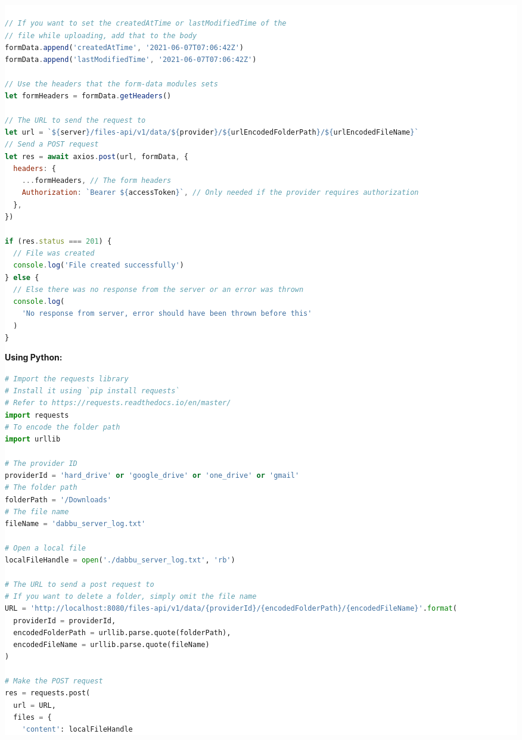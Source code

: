 ```js

// If you want to set the createdAtTime or lastModifiedTime of the
// file while uploading, add that to the body
formData.append('createdAtTime', '2021-06-07T07:06:42Z')
formData.append('lastModifiedTime', '2021-06-07T07:06:42Z')

// Use the headers that the form-data modules sets
let formHeaders = formData.getHeaders()

// The URL to send the request to
let url = `${server}/files-api/v1/data/${provider}/${urlEncodedFolderPath}/${urlEncodedFileName}`
// Send a POST request
let res = await axios.post(url, formData, {
  headers: {
    ...formHeaders, // The form headers
    Authorization: `Bearer ${accessToken}`, // Only needed if the provider requires authorization
  },
})

if (res.status === 201) {
  // File was created
  console.log('File created successfully')
} else {
  // Else there was no response from the server or an error was thrown
  console.log(
    'No response from server, error should have been thrown before this'
  )
}
```

**Using Python:**

```py
# Import the requests library
# Install it using `pip install requests`
# Refer to https://requests.readthedocs.io/en/master/
import requests
# To encode the folder path
import urllib

# The provider ID
providerId = 'hard_drive' or 'google_drive' or 'one_drive' or 'gmail'
# The folder path
folderPath = '/Downloads'
# The file name
fileName = 'dabbu_server_log.txt'

# Open a local file
localFileHandle = open('./dabbu_server_log.txt', 'rb')

# The URL to send a post request to
# If you want to delete a folder, simply omit the file name
URL = 'http://localhost:8080/files-api/v1/data/{providerId}/{encodedFolderPath}/{encodedFileName}'.format(
  providerId = providerId,
  encodedFolderPath = urllib.parse.quote(folderPath),
  encodedFileName = urllib.parse.quote(fileName)
)

# Make the POST request
res = requests.post(
  url = URL,
  files = {
    'content': localFileHandle
```